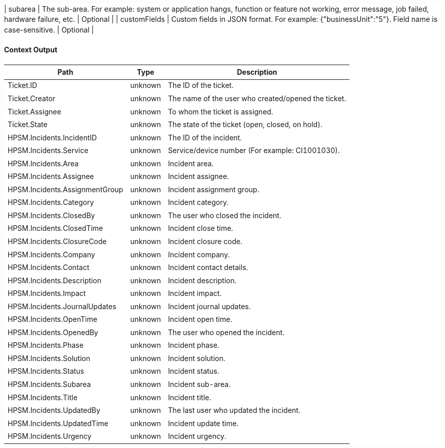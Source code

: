 | subarea | The sub-area. For example: system or application hangs, function or feature not working, error message, job failed, hardware failure, etc. | Optional | 
| customFields | Custom fields in JSON format. For example: {"businessUnit":"5"}. Field name is case-sensitive. | Optional | 


#### Context Output

| **Path** | **Type** | **Description** |
| --- | --- | --- |
| Ticket.ID | unknown | The ID of the ticket. | 
| Ticket.Creator | unknown | The name of the user who created/opened the ticket. | 
| Ticket.Assignee | unknown | To whom the ticket is assigned. | 
| Ticket.State | unknown | The state of the ticket \(open, closed, on hold\). | 
| HPSM.Incidents.IncidentID | unknown | The ID of the incident. | 
| HPSM.Incidents.Service | unknown | Service/device number \(For example: CI1001030\). | 
| HPSM.Incidents.Area | unknown | Incident area. | 
| HPSM.Incidents.Assignee | unknown | Incident assignee. | 
| HPSM.Incidents.AssignmentGroup | unknown | Incident assignment group. | 
| HPSM.Incidents.Category | unknown | Incident category. | 
| HPSM.Incidents.ClosedBy | unknown | The user who closed the incident. | 
| HPSM.Incidents.ClosedTime | unknown | Incident close time. | 
| HPSM.Incidents.ClosureCode | unknown | Incident closure code. | 
| HPSM.Incidents.Company | unknown | Incident company. | 
| HPSM.Incidents.Contact | unknown | Incident contact details. | 
| HPSM.Incidents.Description | unknown | Incident description. | 
| HPSM.Incidents.Impact | unknown | Incident impact. | 
| HPSM.Incidents.JournalUpdates | unknown | Incident journal updates. | 
| HPSM.Incidents.OpenTime | unknown | Incident open time. | 
| HPSM.Incidents.OpenedBy | unknown | The user who opened the incident. | 
| HPSM.Incidents.Phase | unknown | Incident phase. | 
| HPSM.Incidents.Solution | unknown | Incident solution. | 
| HPSM.Incidents.Status | unknown | Incident status. | 
| HPSM.Incidents.Subarea | unknown | Incident sub-area. | 
| HPSM.Incidents.Title | unknown | Incident title. | 
| HPSM.Incidents.UpdatedBy | unknown | The last user who updated the incident. | 
| HPSM.Incidents.UpdatedTime | unknown | Incident update time. | 
| HPSM.Incidents.Urgency | unknown | Incident urgency. | 
